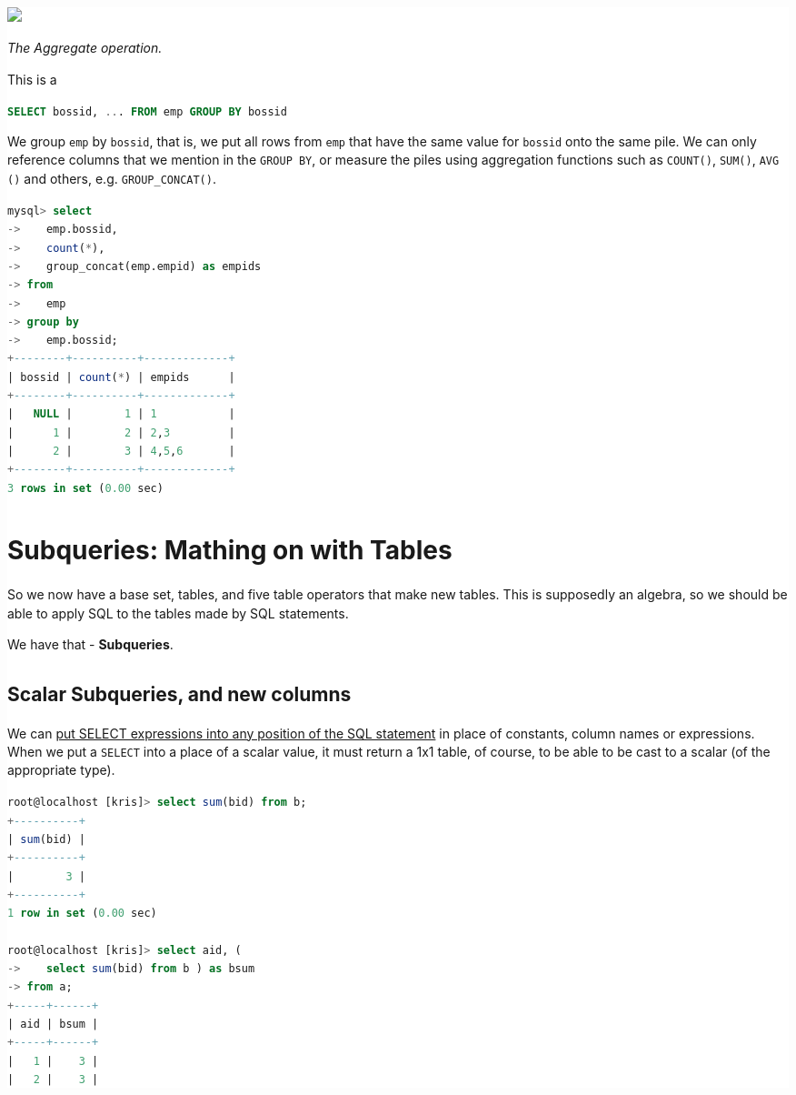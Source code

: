 ![](https://blog.koehntopp.info/uploads/2021/10/algebra-ops4.jpg)

*The Aggregate operation.*

This is a

```sql
SELECT bossid, ... FROM emp GROUP BY bossid
```

We group `emp` by `bossid`, that is, we put all rows from `emp` that have the same value for `bossid` onto the same pile.
We can only reference columns that we mention in the `GROUP BY`, or measure the piles using aggregation functions such as `COUNT()`, `SUM()`, `AVG()` and others, e.g. `GROUP_CONCAT()`.

```sql
mysql> select
->    emp.bossid,
->    count(*),
->    group_concat(emp.empid) as empids
-> from
->    emp
-> group by
->    emp.bossid;
+--------+----------+-------------+
| bossid | count(*) | empids      |
+--------+----------+-------------+
|   NULL |        1 | 1           |
|      1 |        2 | 2,3         |
|      2 |        3 | 4,5,6       |
+--------+----------+-------------+
3 rows in set (0.00 sec)
```

# Subqueries: Mathing on with Tables

So we now have a base set, tables, and five table operators that make new tables.
This is supposedly an algebra, so we should be able to apply SQL to the tables made by SQL statements.

We have that - **Subqueries**.

## Scalar Subqueries, and new columns

We can [put SELECT expressions into any position of the SQL statement](https://jan.kneschke.de/projects/mysql/groupwise-max/) in place of constants, column names or expressions.
When we put a `SELECT` into a place of a scalar value, it must return a 1x1 table, of course, to be able to be cast to a scalar (of the appropriate type).

```sql
root@localhost [kris]> select sum(bid) from b;
+----------+
| sum(bid) |
+----------+
|        3 |
+----------+
1 row in set (0.00 sec)

root@localhost [kris]> select aid, (
->    select sum(bid) from b ) as bsum
-> from a;
+-----+------+
| aid | bsum |
+-----+------+
|   1 |    3 |
|   2 |    3 |
```